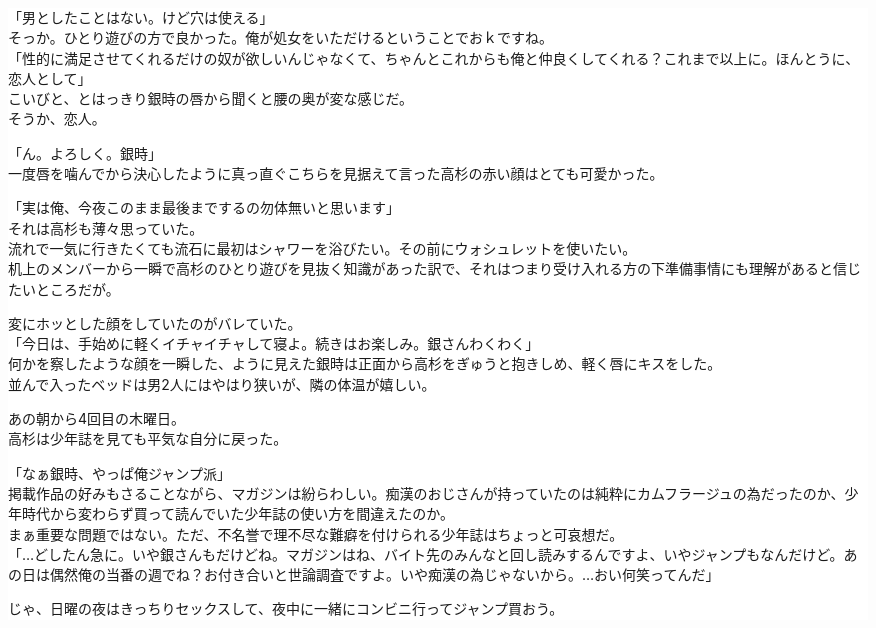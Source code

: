 「男としたことはない。けど穴は使える」  
そっか。ひとり遊びの方で良かった。俺が処女をいただけるということでおｋですね。  
「性的に満足させてくれるだけの奴が欲しいんじゃなくて、ちゃんとこれからも俺と仲良くしてくれる？これまで以上に。ほんとうに、恋人として」  
こいびと、とはっきり銀時の唇から聞くと腰の奥が変な感じだ。  
そうか、恋人。  
  
「ん。よろしく。銀時」  
一度唇を噛んでから決心したように真っ直ぐこちらを見据えて言った高杉の赤い顔はとても可愛かった。  
  
「実は俺、今夜このまま最後までするの勿体無いと思います」  
それは高杉も薄々思っていた。  
流れで一気に行きたくても流石に最初はシャワーを浴びたい。その前にウォシュレットを使いたい。  
机上のメンバーから一瞬で高杉のひとり遊びを見抜く知識があった訳で、それはつまり受け入れる方の下準備事情にも理解があると信じたいところだが。  
  
変にホッとした顔をしていたのがバレていた。  
「今日は、手始めに軽くイチャイチャして寝よ。続きはお楽しみ。銀さんわくわく」  
何かを察したような顔を一瞬した、ように見えた銀時は正面から高杉をぎゅうと抱きしめ、軽く唇にキスをした。  
並んで入ったベッドは男2人にはやはり狭いが、隣の体温が嬉しい。  
  
あの朝から4回目の木曜日。  
高杉は少年誌を見ても平気な自分に戻った。  
  
「なぁ銀時、やっぱ俺ジャンプ派」  
掲載作品の好みもさることながら、マガジンは紛らわしい。痴漢のおじさんが持っていたのは純粋にカムフラージュの為だったのか、少年時代から変わらず買って読んでいた少年誌の使い方を間違えたのか。  
まぁ重要な問題ではない。ただ、不名誉で理不尽な難癖を付けられる少年誌はちょっと可哀想だ。  
「…どしたん急に。いや銀さんもだけどね。マガジンはね、バイト先のみんなと回し読みするんですよ、いやジャンプもなんだけど。あの日は偶然俺の当番の週でね？お付き合いと世論調査ですよ。いや痴漢の為じゃないから。…おい何笑ってんだ」  
  
じゃ、日曜の夜はきっちりセックスして、夜中に一緒にコンビニ行ってジャンプ買おう。